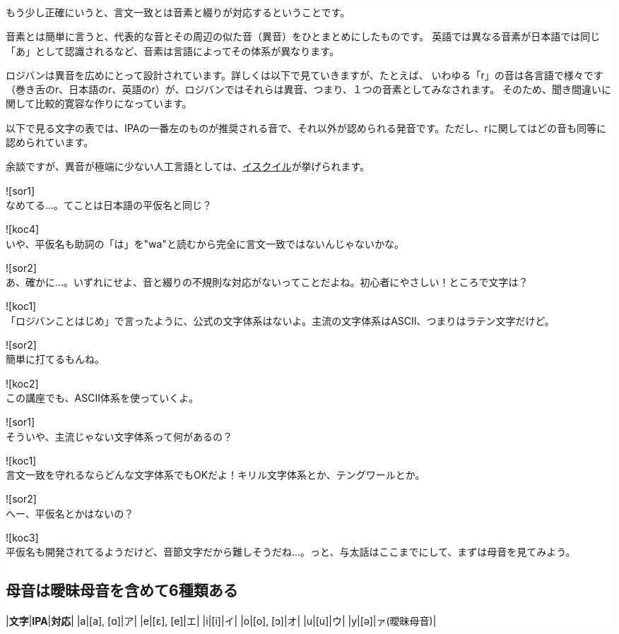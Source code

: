<div class="box note">
<p>もう少し正確にいうと、言文一致とは音素と綴りが対応するということです。</p>
<p>音素とは簡単に言うと、代表的な音とその周辺の似た音（異音）をひとまとめにしたものです。
英語では異なる音素が日本語では同じ「あ」として認識されるなど、音素は言語によってその体系が異なります。</p>
<p>ロジバンは異音を広めにとって設計されています。詳しくは以下で見ていきますが、たとえば、
いわゆる「r」の音は各言語で様々です（巻き舌のr、日本語のr、英語のr）が、ロジバンではそれらは異音、つまり、１つの音素としてみなされます。
そのため、聞き間違いに関して比較的寛容な作りになっています。</p>
<p>以下で見る文字の表では、IPAの一番左のものが推奨される音で、それ以外が認められる発音です。ただし、rに関してはどの音も同等に認められています。</p>
<p>余談ですが、異音が極端に少ない人工言語としては、<a href="https://ja.wikipedia.org/wiki/%E3%82%A4%E3%82%B9%E3%82%AF%E3%82%A4%E3%83%AB">イスクイル</a>が挙げられます。</p>
</div>

![sor1]  
なめてる…。てことは日本語の平仮名と同じ？

![koc4]  
いや、平仮名も助詞の「は」を"wa"と読むから完全に言文一致ではないんじゃないかな。

![sor2]  
あ、確かに…。いずれにせよ、音と綴りの不規則な対応がないってことだよね。初心者にやさしい！ところで文字は？

![koc1]  
「ロジバンことはじめ」で言ったように、公式の文字体系はないよ。主流の文字体系はASCII、つまりはラテン文字だけど。

![sor2]  
簡単に打てるもんね。

![koc2]  
この講座でも、ASCII体系を使っていくよ。

![sor1]  
そういや、主流じゃない文字体系って何があるの？

![koc1]  
言文一致を守れるならどんな文字体系でもOKだよ！キリル文字体系とか、テングワールとか。  

![sor2]  
へー、平仮名とかはないの？

![koc3]  
平仮名も開発されてるようだけど、音節文字だから難しそうだね…。っと、与太話はここまでにして、まずは母音を見てみよう。



## 母音は曖昧母音を含めて6種類ある

|**文字**|**IPA**|**対応**|
|a|[a], [&#593;]|ア|
|e|[&#603;], [e]|エ|
|i|[i]|イ|
|o|[o], [&#596;]|オ|
|u|[u]|ウ|
|y|[&#601;]|ァ(曖昧母音)|


[^1]: [wikibooks](http://ja.wikibooks.org/wiki/%E3%83%AD%E3%82%B8%E3%83%90%E3%83%B3/%E7%99%BA%E9%9F%B3%E3%81%99%E3%82%8B), [CLL](http://ponjbogri.github.io/cll-ja/chapter3.html)より引用